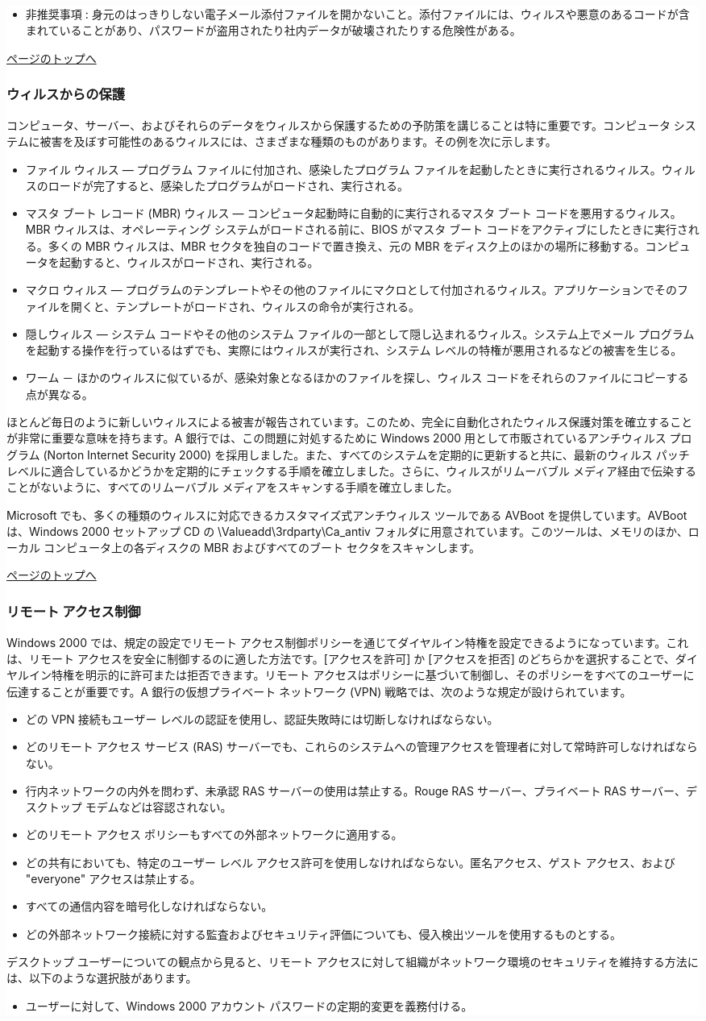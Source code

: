 -   非推奨事項 : 身元のはっきりしない電子メール添付ファイルを開かないこと。添付ファイルには、ウィルスや悪意のあるコードが含まれていることがあり、パスワードが盗用されたり社内データが破壊されたりする危険性がある。

[](#mainsection)[ページのトップへ](#mainsection)

### ウィルスからの保護

コンピュータ、サーバー、およびそれらのデータをウィルスから保護するための予防策を講じることは特に重要です。コンピュータ システムに被害を及ぼす可能性のあるウィルスには、さまざまな種類のものがあります。その例を次に示します。

-   ファイル ウィルス ― プログラム ファイルに付加され、感染したプログラム ファイルを起動したときに実行されるウィルス。ウィルスのロードが完了すると、感染したプログラムがロードされ、実行される。

-   マスタ ブート レコード (MBR) ウィルス ― コンピュータ起動時に自動的に実行されるマスタ ブート コードを悪用するウィルス。MBR ウィルスは、オペレーティング システムがロードされる前に、BIOS がマスタ ブート コードをアクティブにしたときに実行される。多くの MBR ウィルスは、MBR セクタを独自のコードで置き換え、元の MBR をディスク上のほかの場所に移動する。コンピュータを起動すると、ウィルスがロードされ、実行される。

-   マクロ ウィルス ― プログラムのテンプレートやその他のファイルにマクロとして付加されるウィルス。アプリケーションでそのファイルを開くと、テンプレートがロードされ、ウィルスの命令が実行される。

-   隠しウィルス ― システム コードやその他のシステム ファイルの一部として隠し込まれるウィルス。システム上でメール プログラムを起動する操作を行っているはずでも、実際にはウィルスが実行され、システム レベルの特権が悪用されるなどの被害を生じる。

-   ワーム － ほかのウィルスに似ているが、感染対象となるほかのファイルを探し、ウィルス コードをそれらのファイルにコピーする点が異なる。

ほとんど毎日のように新しいウィルスによる被害が報告されています。このため、完全に自動化されたウィルス保護対策を確立することが非常に重要な意味を持ちます。A 銀行では、この問題に対処するために Windows 2000 用として市販されているアンチウィルス プログラム (Norton Internet Security 2000) を採用しました。また、すべてのシステムを定期的に更新すると共に、最新のウィルス パッチ レベルに適合しているかどうかを定期的にチェックする手順を確立しました。さらに、ウィルスがリムーバブル メディア経由で伝染することがないように、すべてのリムーバブル メディアをスキャンする手順を確立しました。

Microsoft でも、多くの種類のウィルスに対応できるカスタマイズ式アンチウィルス ツールである AVBoot を提供しています。AVBoot は、Windows 2000 セットアップ CD の \\Valueadd\\3rdparty\\Ca\_antiv フォルダに用意されています。このツールは、メモリのほか、ローカル コンピュータ上の各ディスクの MBR およびすべてのブート セクタをスキャンします。

[](#mainsection)[ページのトップへ](#mainsection)

### リモート アクセス制御

Windows 2000 では、規定の設定でリモート アクセス制御ポリシーを通じてダイヤルイン特権を設定できるようになっています。これは、リモート アクセスを安全に制御するのに適した方法です。\[アクセスを許可\] か \[アクセスを拒否\] のどちらかを選択することで、ダイヤルイン特権を明示的に許可または拒否できます。リモート アクセスはポリシーに基づいて制御し、そのポリシーをすべてのユーザーに伝達することが重要です。A 銀行の仮想プライベート ネットワーク (VPN) 戦略では、次のような規定が設けられています。

-   どの VPN 接続もユーザー レベルの認証を使用し、認証失敗時には切断しなければならない。

-   どのリモート アクセス サービス (RAS) サーバーでも、これらのシステムへの管理アクセスを管理者に対して常時許可しなければならない。

-   行内ネットワークの内外を問わず、未承認 RAS サーバーの使用は禁止する。Rouge RAS サーバー、プライベート RAS サーバー、デスクトップ モデムなどは容認されない。

-   どのリモート アクセス ポリシーもすべての外部ネットワークに適用する。

-   どの共有においても、特定のユーザー レベル アクセス許可を使用しなければならない。匿名アクセス、ゲスト アクセス、および "everyone" アクセスは禁止する。

-   すべての通信内容を暗号化しなければならない。

-   どの外部ネットワーク接続に対する監査およびセキュリティ評価についても、侵入検出ツールを使用するものとする。

デスクトップ ユーザーについての観点から見ると、リモート アクセスに対して組織がネットワーク環境のセキュリティを維持する方法には、以下のような選択肢があります。

-   ユーザーに対して、Windows 2000 アカウント パスワードの定期的変更を義務付ける。
